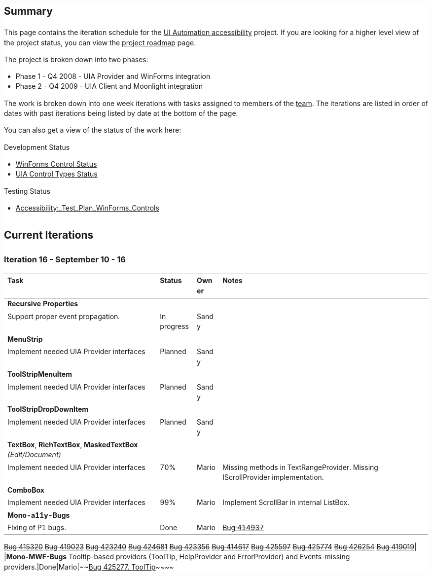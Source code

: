 Summary
-------

This page contains the iteration schedule for the [UI Automation accessibility](/Accessibility) project. If you are looking for a higher level view of the project status, you can view the [project roadmap](/Accessibility:_Roadmap) page.

The project is broken down into two phases:

-   Phase 1 - Q4 2008 - UIA Provider and WinForms integration
-   Phase 2 - Q4 2009 - UIA Client and Moonlight integration

The work is broken down into one week iterations with tasks assigned to members of the [team](/Accessibility:_Team). The iterations are listed in order of dates with past iterations being listed by date at the bottom of the page.

You can also get a view of the status of the work here:

Development Status

-   [WinForms Control Status](/Accessibility:_Control_Status)
-   [UIA Control Types Status](/Accessibility:_Mapping_UIA_to_ATK)

Testing Status

-   [Accessibility:_Test_Plan_WinForms_Controls](/Accessibility:_Test_Plan_WinForms_Controls)

Current Iterations
------------------

### Iteration 16 - September 10 - 16

|Task|Status|Owner|Notes|
|:---|:-----|:----|:----|
|**Recursive Properties**
Support proper event propagation.|In progress|Sandy||
|**MenuStrip**
Implement needed UIA Provider interfaces|Planned|Sandy||
|**ToolStripMenuItem**
Implement needed UIA Provider interfaces|Planned|Sandy||
|**ToolStripDropDownItem**
Implement needed UIA Provider interfaces|Planned|Sandy||
|**TextBox**, **RichTextBox**, **MaskedTextBox** *(Edit/Document)*
Implement needed UIA Provider interfaces|70%|Mario|Missing methods in TextRangeProvider. Missing IScrollProvider implementation.|
|**ComboBox**
Implement needed UIA Provider interfaces|99%|Mario|Implement ScrollBar in internal ListBox.|
|**Mono-a11y-Bugs**
Fixing of P1 bugs.|Done|Mario|~~[Bug 414937](https://bugzilla.novell.com/show_bug.cgi?id=414937)~~
~~[Bug 415320](https://bugzilla.novell.com/show_bug.cgi?id=415320)~~
~~[Bug 419023](https://bugzilla.novell.com/show_bug.cgi?id=419023)~~
~~[Bug 423240](https://bugzilla.novell.com/show_bug.cgi?id=423240)~~
~~[Bug 424681](https://bugzilla.novell.com/show_bug.cgi?id=424681)~~
~~[Bug 423356](https://bugzilla.novell.com/show_bug.cgi?id=423356)~~
~~[Bug 414617](https://bugzilla.novell.com/show_bug.cgi?id=414617)~~
~~[Bug 425597](https://bugzilla.novell.com/show_bug.cgi?id=425597)~~
~~[Bug 425774](https://bugzilla.novell.com/show_bug.cgi?id=425774)~~
~~[Bug 426254](https://bugzilla.novell.com/show_bug.cgi?id=426254)~~
~~[Bug 419019](https://bugzilla.novell.com/show_bug.cgi?id=419019)~~|
|**Mono-MWF-Bugs**
Tooltip-based providers (ToolTip, HelpProvider and ErrorProvider) and Events-missing providers.|Done|Mario|~~[Bug 425277. ToolTip](https://bugzilla.novell.com/show_bug.cgi?id=425277)~~~~